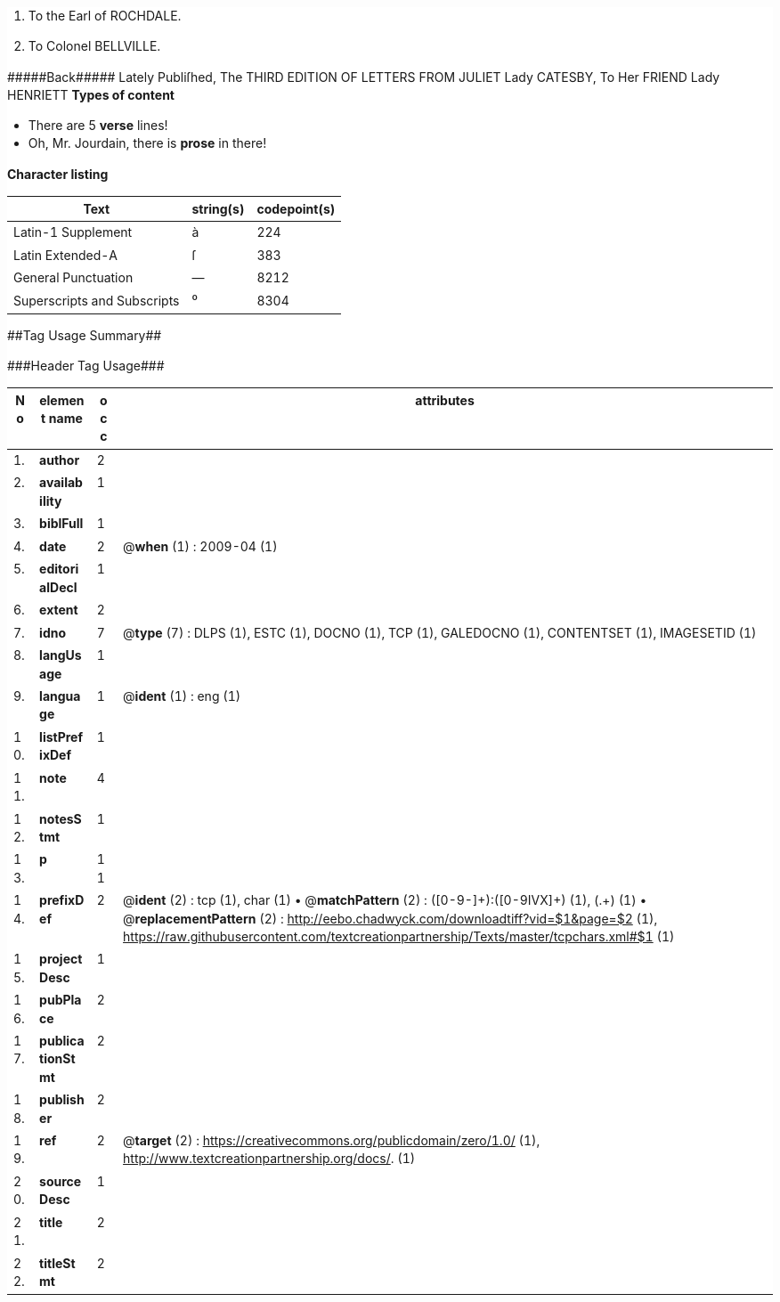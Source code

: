 1. To the Earl of ROCHDALE.

1. To Colonel BELLVILLE.

#####Back#####
Lately Publiſhed, The THIRD EDITION OF LETTERS FROM JULIET Lady CATESBY, To Her FRIEND Lady HENRIETT
**Types of content**

  * There are 5 **verse** lines!
  * Oh, Mr. Jourdain, there is **prose** in there!

**Character listing**


|Text|string(s)|codepoint(s)|
|---|---|---|
|Latin-1 Supplement|à|224|
|Latin Extended-A|ſ|383|
|General Punctuation|—|8212|
|Superscripts             and Subscripts|⁰|8304|

##Tag Usage Summary##

###Header Tag Usage###

|No|element name|occ|attributes|
|---|---|---|---|
|1.|__author__|2||
|2.|__availability__|1||
|3.|__biblFull__|1||
|4.|__date__|2| @__when__ (1) : 2009-04 (1)|
|5.|__editorialDecl__|1||
|6.|__extent__|2||
|7.|__idno__|7| @__type__ (7) : DLPS (1), ESTC (1), DOCNO (1), TCP (1), GALEDOCNO (1), CONTENTSET (1), IMAGESETID (1)|
|8.|__langUsage__|1||
|9.|__language__|1| @__ident__ (1) : eng (1)|
|10.|__listPrefixDef__|1||
|11.|__note__|4||
|12.|__notesStmt__|1||
|13.|__p__|11||
|14.|__prefixDef__|2| @__ident__ (2) : tcp (1), char (1)  •  @__matchPattern__ (2) : ([0-9\-]+):([0-9IVX]+) (1), (.+) (1)  •  @__replacementPattern__ (2) : http://eebo.chadwyck.com/downloadtiff?vid=$1&page=$2 (1), https://raw.githubusercontent.com/textcreationpartnership/Texts/master/tcpchars.xml#$1 (1)|
|15.|__projectDesc__|1||
|16.|__pubPlace__|2||
|17.|__publicationStmt__|2||
|18.|__publisher__|2||
|19.|__ref__|2| @__target__ (2) : https://creativecommons.org/publicdomain/zero/1.0/ (1), http://www.textcreationpartnership.org/docs/. (1)|
|20.|__sourceDesc__|1||
|21.|__title__|2||
|22.|__titleStmt__|2||